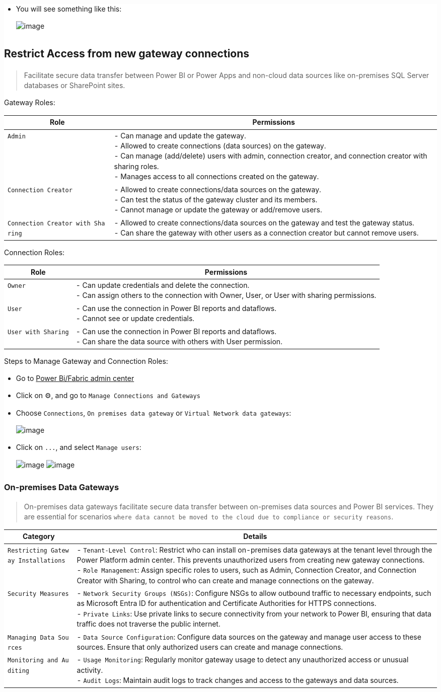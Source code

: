 - You will see something like this:

  <img width="550" alt="image" src="https://github.com/user-attachments/assets/11633c88-d19d-4e33-bf33-24c985afbb78">

## Restrict Access from new gateway connections

> Facilitate secure data transfer between Power BI or Power Apps and non-cloud data sources like on-premises SQL Server databases or SharePoint sites. 

Gateway Roles:

| Role                         | Permissions                                                                                          |
|------------------------------|------------------------------------------------------------------------------------------------------|
| `Admin`                      | - Can manage and update the gateway.<br/>- Allowed to create connections (data sources) on the gateway.<br/>- Can manage (add/delete) users with admin, connection creator, and connection creator with sharing roles.<br/>- Manages access to all connections created on the gateway. |
| `Connection Creator`         | - Allowed to create connections/data sources on the gateway.<br/>- Can test the status of the gateway cluster and its members.<br/>- Cannot manage or update the gateway or add/remove users. |
| `Connection Creator with Sharing` | - Allowed to create connections/data sources on the gateway and test the gateway status.<br/>- Can share the gateway with other users as a connection creator but cannot remove users. |

Connection Roles:

| Role                         | Permissions                                                                                          |
|------------------------------|------------------------------------------------------------------------------------------------------|
| `Owner`                      | - Can update credentials and delete the connection.<br/>- Can assign others to the connection with Owner, User, or User with sharing permissions. |
| `User`                       | - Can use the connection in Power BI reports and dataflows.<br/>- Cannot see or update credentials. |
| `User with Sharing`          | - Can use the connection in Power BI reports and dataflows.<br/>- Can share the data source with others with User permission. |


Steps to Manage Gateway and Connection Roles:

- Go to [Power Bi/Fabric admin center](https://app.powerbi.com/)
- Click on ⚙️, and go to `Manage Connections and Gateways`
- Choose `Connections`, `On premises data gateway` or `Virtual Network data gateways`:
   
  <img width="550" alt="image" src="https://github.com/user-attachments/assets/7c102a22-9040-4ba8-b17a-720c5dd88dd3">

- Click on `...`, and select `Manage users`:

  <img width="550" alt="image" src="https://github.com/user-attachments/assets/9a548e80-f53e-42ad-8999-4ca54428e3da">

  <img width="550" alt="image" src="https://github.com/user-attachments/assets/b445d8d0-0bf6-447a-9d2a-05067b028e17">

### On-premises Data Gateways

> On-premises data gateways facilitate secure data transfer between on-premises data sources and Power BI services. They are essential for scenarios `where data cannot be moved to the cloud due to compliance or security reasons`.

| **Category**                     | **Details**                                                                                                                                                                                                                                                                                                                                                       |
|----------------------------------|-------------------------------------------------------------------------------------------------------------------------------------------------------------------------------------------------------------------------------------------------------------------------------------------------------------------------------------------------------------------|
| ``Restricting Gateway Installations`` | - ``Tenant-Level Control``: Restrict who can install on-premises data gateways at the tenant level through the Power Platform admin center. This prevents unauthorized users from creating new gateway connections.<br/>- ``Role Management``: Assign specific roles to users, such as Admin, Connection Creator, and Connection Creator with Sharing, to control who can create and manage connections on the gateway. |
| ``Security Measures``            | - ``Network Security Groups (NSGs)``: Configure NSGs to allow outbound traffic to necessary endpoints, such as Microsoft Entra ID for authentication and Certificate Authorities for HTTPS connections.<br/>- ``Private Links``: Use private links to secure connectivity from your network to Power BI, ensuring that data traffic does not traverse the public internet.                         |
| ``Managing Data Sources``        | - ``Data Source Configuration``: Configure data sources on the gateway and manage user access to these sources. Ensure that only authorized users can create and manage connections.                                                                                                                                                                               |
| ``Monitoring and Auditing``      | - ``Usage Monitoring``: Regularly monitor gateway usage to detect any unauthorized access or unusual activity.<br/>- ``Audit Logs``: Maintain audit logs to track changes and access to the gateways and data sources.                                                                                                                                               |
